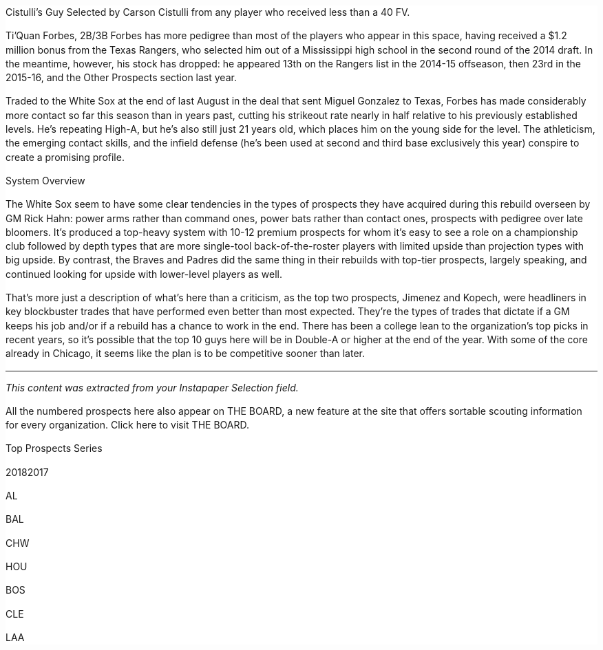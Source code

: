 Cistulli’s Guy
Selected by Carson Cistulli from any player who received less than a 40 FV.

Ti’Quan Forbes, 2B/3B
Forbes has more pedigree than most of the players who appear in this space, having received a $1.2 million bonus from the Texas Rangers, who selected him out of a Mississippi high school in the second round of the 2014 draft. In the meantime, however, his stock has dropped: he appeared 13th on the Rangers list in the 2014-15 offseason, then 23rd in the 2015-16, and the Other Prospects section last year.

Traded to the White Sox at the end of last August in the deal that sent Miguel Gonzalez to Texas, Forbes has made considerably more contact so far this season than in years past, cutting his strikeout rate nearly in half relative to his previously established levels. He’s repeating High-A, but he’s also still just 21 years old, which places him on the young side for the level. The athleticism, the emerging contact skills, and the infield defense (he’s been used at second and third base exclusively this year) conspire to create a promising profile.

System Overview

The White Sox seem to have some clear tendencies in the types of prospects they have acquired during this rebuild overseen by GM Rick Hahn: power arms rather than command ones, power bats rather than contact ones, prospects with pedigree over late bloomers. It’s produced a top-heavy system with 10-12 premium prospects for whom it’s easy to see a role on a championship club followed by depth types that are more single-tool back-of-the-roster players with limited upside than projection types with big upside. By contrast, the Braves and Padres did the same thing in their rebuilds with top-tier prospects, largely speaking, and continued looking for upside with lower-level players as well.

That’s more just a description of what’s here than a criticism, as the top two prospects, Jimenez and Kopech, were headliners in key blockbuster trades that have performed even better than most expected. They’re the types of trades that dictate if a GM keeps his job and/or if a rebuild has a chance to work in the end. There has been a college lean to the organization’s top picks in recent years, so it’s possible that the top 10 guys here will be in Double-A or higher at the end of the year. With some of the core already in Chicago, it seems like the plan is to be competitive sooner than later.

---

*This content was extracted from your Instapaper Selection field.*

All the numbered prospects here also appear on THE BOARD, a new feature at the site that offers sortable scouting information for every organization. Click here to visit THE BOARD.

Top Prospects Series

20182017

AL

BAL

CHW

HOU

BOS

CLE

LAA
